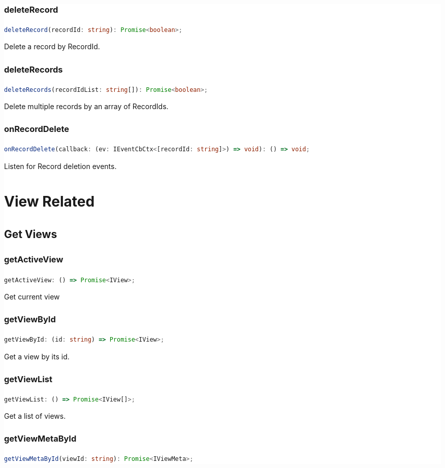 ### deleteRecord

```typescript
deleteRecord(recordId: string): Promise<boolean>;
```

Delete a record by RecordId.

### deleteRecords

```typescript
deleteRecords(recordIdList: string[]): Promise<boolean>;
```

Delete multiple records by an array of RecordIds.

### onRecordDelete

```typescript
onRecordDelete(callback: (ev: IEventCbCtx<[recordId: string]>) => void): () => void;
```

Listen for Record deletion events.

# View Related

## Get Views

### getActiveView
```typescript
getActiveView: () => Promise<IView>;
```
Get current view

### getViewById
```typescript
getViewById: (id: string) => Promise<IView>;
```

Get a view by its id.

### getViewList

```typescript
getViewList: () => Promise<IView[]>;
```

Get a list of views.

### getViewMetaById

```typescript
getViewMetaById(viewId: string): Promise<IViewMeta>;
```


[//]: # (### getCellThumbnailUrls)
[//]: # (::: danger)
[//]: # (The current API does not support the use of all Base.)
[//]: # (:::)
[//]: # ()
[//]: # (```typescript)
[//]: # (getCellThumbnailUrls&#40;tokens: string[], fieldId: string, recordId: string&#41;: Promise<string[]>;)
[//]: # (```)
